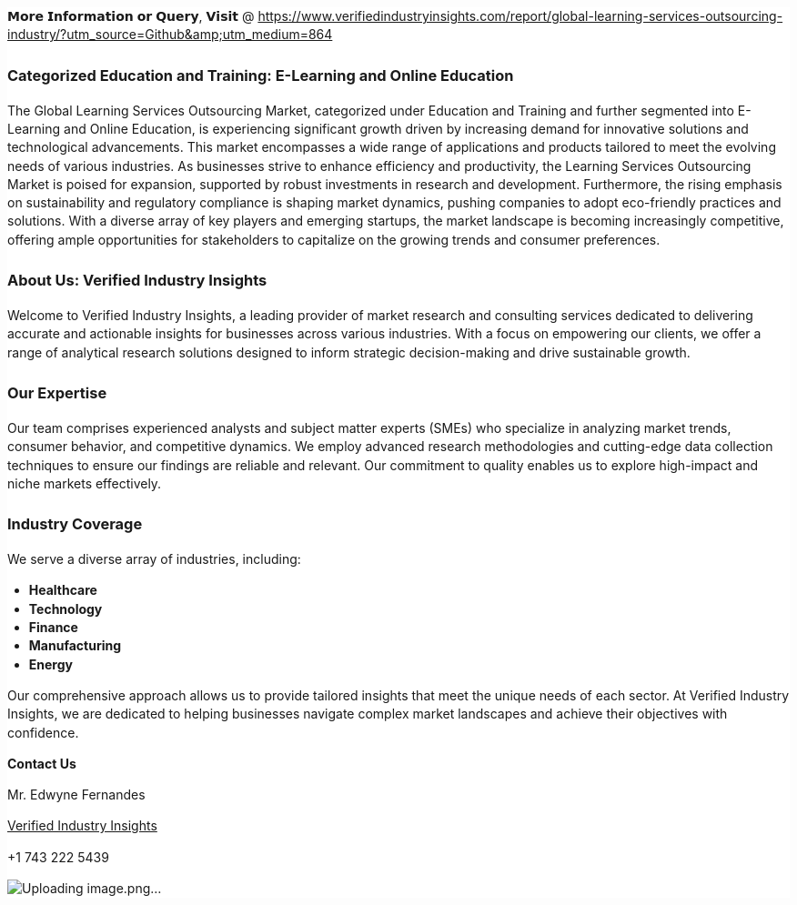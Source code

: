 𝗠𝗼𝗿𝗲 𝗜𝗻𝗳𝗼𝗿𝗺𝗮𝘁𝗶𝗼𝗻 𝗼𝗿 𝗤𝘂𝗲𝗿𝘆, 𝗩𝗶𝘀𝗶𝘁 @ </strong><a href="https://www.verifiedindustryinsights.com/report/global-learning-services-outsourcing-industry/?utm_source=Github&amp;utm_medium=864">https://www.verifiedindustryinsights.com/report/global-learning-services-outsourcing-industry/?utm_source=Github&amp;utm_medium=864</a>&nbsp;</p><h3>Categorized Education and Training: E-Learning and Online Education </h3><p>The Global Learning Services Outsourcing Market, categorized under Education and Training and further segmented into E-Learning and Online Education, is experiencing significant growth driven by increasing demand for innovative solutions and technological advancements. This market encompasses a wide range of applications and products tailored to meet the evolving needs of various industries. As businesses strive to enhance efficiency and productivity, the Learning Services Outsourcing Market is poised for expansion, supported by robust investments in research and development. Furthermore, the rising emphasis on sustainability and regulatory compliance is shaping market dynamics, pushing companies to adopt eco-friendly practices and solutions. With a diverse array of key players and emerging startups, the market landscape is becoming increasingly competitive, offering ample opportunities for stakeholders to capitalize on the growing trends and consumer preferences.</p><h3>About Us: Verified Industry Insights</h3><p>Welcome to Verified Industry Insights, a leading provider of market research and consulting services dedicated to delivering accurate and actionable insights for businesses across various industries. With a focus on empowering our clients, we offer a range of analytical research solutions designed to inform strategic decision-making and drive sustainable growth.</p><h3>Our Expertise</h3><p>Our team comprises experienced analysts and subject matter experts (SMEs) who specialize in analyzing market trends, consumer behavior, and competitive dynamics. We employ advanced research methodologies and cutting-edge data collection techniques to ensure our findings are reliable and relevant. Our commitment to quality enables us to explore high-impact and niche markets effectively.</p><h3>Industry Coverage</h3><p>We serve a diverse array of industries, including:</p><ul><li><strong>Healthcare</strong></li><li><strong>Technology</strong></li><li><strong>Finance</strong></li><li><strong>Manufacturing</strong></li><li><strong>Energy</strong></li></ul><p>Our comprehensive approach allows us to provide tailored insights that meet the unique needs of each sector. At Verified Industry Insights, we are dedicated to helping businesses navigate complex market landscapes and achieve their objectives with confidence.</p><p><strong>Contact Us</strong></p><p>Mr. Edwyne Fernandes</p><p><a href="https://www.verifiedindustryinsights.com/">Verified Industry Insights</a></p><p>+1 743 222 5439</p>
![Uploading image.png…]()
